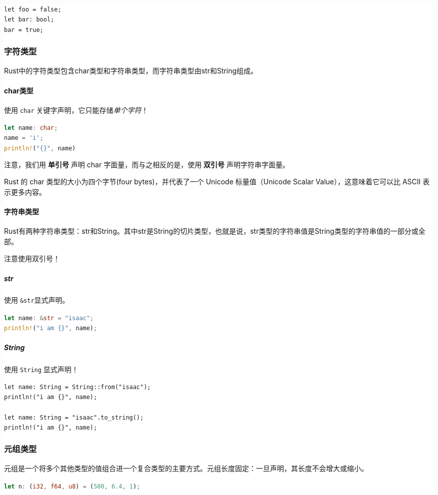 ```
let foo = false;
let bar: bool;
bar = true;
```

### 字符类型

Rust中的字符类型包含char类型和字符串类型，而字符串类型由str和String组成。


#### char类型

使用 `char` 关键字声明，它只能存储*单个字符*！

```rs
let name: char;
name = 'i';
println!("{}", name)
```
注意，我们用 **单引号** 声明 char 字面量，而与之相反的是，使用 **双引号** 声明字符串字面量。

Rust 的 char 类型的大小为四个字节(four bytes)，并代表了一个 Unicode 标量值（Unicode Scalar Value），这意味着它可以比 ASCII 表示更多内容。

#### 字符串类型

Rust有两种字符串类型：str和String。其中str是String的切片类型，也就是说，str类型的字符串值是String类型的字符串值的一部分或全部。

注意使用双引号！

##### str

使用 `&str`显式声明。

```rs
let name: &str = "isaac";
println!("i am {}", name);
```

##### String

使用 `String` 显式声明！

```
let name: String = String::from("isaac");
println!("i am {}", name);

let name: String = "isaac".to_string();
println!("i am {}", name);
```

### 元组类型

元组是一个将多个其他类型的值组合进一个复合类型的主要方式。元组长度固定：一旦声明，其长度不会增大或缩小。

```rs
let n: (i32, f64, u8) = (500, 6.4, 1);
```

